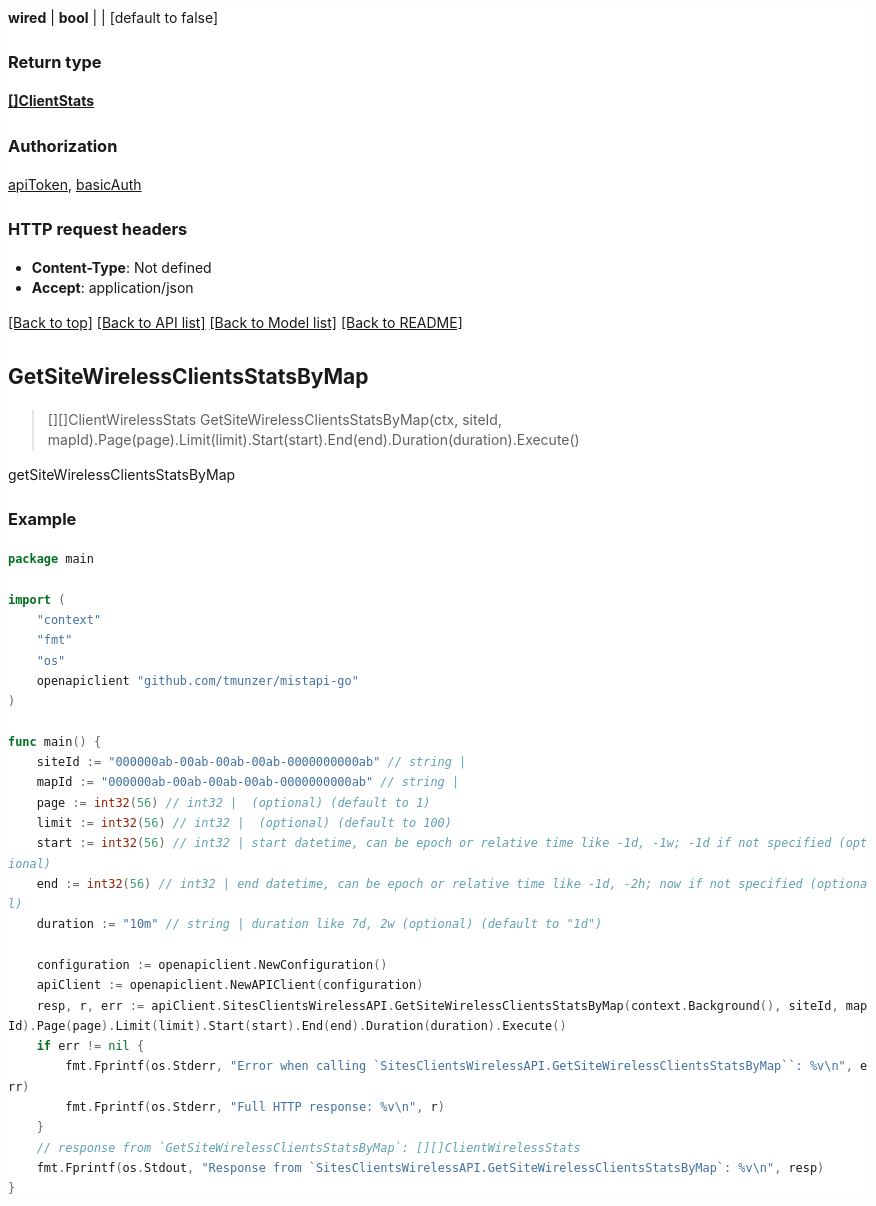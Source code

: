 
 **wired** | **bool** |  | [default to false]

### Return type

[**[]ClientStats**](ClientStats.md)

### Authorization

[apiToken](../README.md#apiToken), [basicAuth](../README.md#basicAuth)

### HTTP request headers

- **Content-Type**: Not defined
- **Accept**: application/json

[[Back to top]](#) [[Back to API list]](../README.md#documentation-for-api-endpoints)
[[Back to Model list]](../README.md#documentation-for-models)
[[Back to README]](../README.md)


## GetSiteWirelessClientsStatsByMap

> [][]ClientWirelessStats GetSiteWirelessClientsStatsByMap(ctx, siteId, mapId).Page(page).Limit(limit).Start(start).End(end).Duration(duration).Execute()

getSiteWirelessClientsStatsByMap



### Example

```go
package main

import (
	"context"
	"fmt"
	"os"
	openapiclient "github.com/tmunzer/mistapi-go"
)

func main() {
	siteId := "000000ab-00ab-00ab-00ab-0000000000ab" // string | 
	mapId := "000000ab-00ab-00ab-00ab-0000000000ab" // string | 
	page := int32(56) // int32 |  (optional) (default to 1)
	limit := int32(56) // int32 |  (optional) (default to 100)
	start := int32(56) // int32 | start datetime, can be epoch or relative time like -1d, -1w; -1d if not specified (optional)
	end := int32(56) // int32 | end datetime, can be epoch or relative time like -1d, -2h; now if not specified (optional)
	duration := "10m" // string | duration like 7d, 2w (optional) (default to "1d")

	configuration := openapiclient.NewConfiguration()
	apiClient := openapiclient.NewAPIClient(configuration)
	resp, r, err := apiClient.SitesClientsWirelessAPI.GetSiteWirelessClientsStatsByMap(context.Background(), siteId, mapId).Page(page).Limit(limit).Start(start).End(end).Duration(duration).Execute()
	if err != nil {
		fmt.Fprintf(os.Stderr, "Error when calling `SitesClientsWirelessAPI.GetSiteWirelessClientsStatsByMap``: %v\n", err)
		fmt.Fprintf(os.Stderr, "Full HTTP response: %v\n", r)
	}
	// response from `GetSiteWirelessClientsStatsByMap`: [][]ClientWirelessStats
	fmt.Fprintf(os.Stdout, "Response from `SitesClientsWirelessAPI.GetSiteWirelessClientsStatsByMap`: %v\n", resp)
}
```
